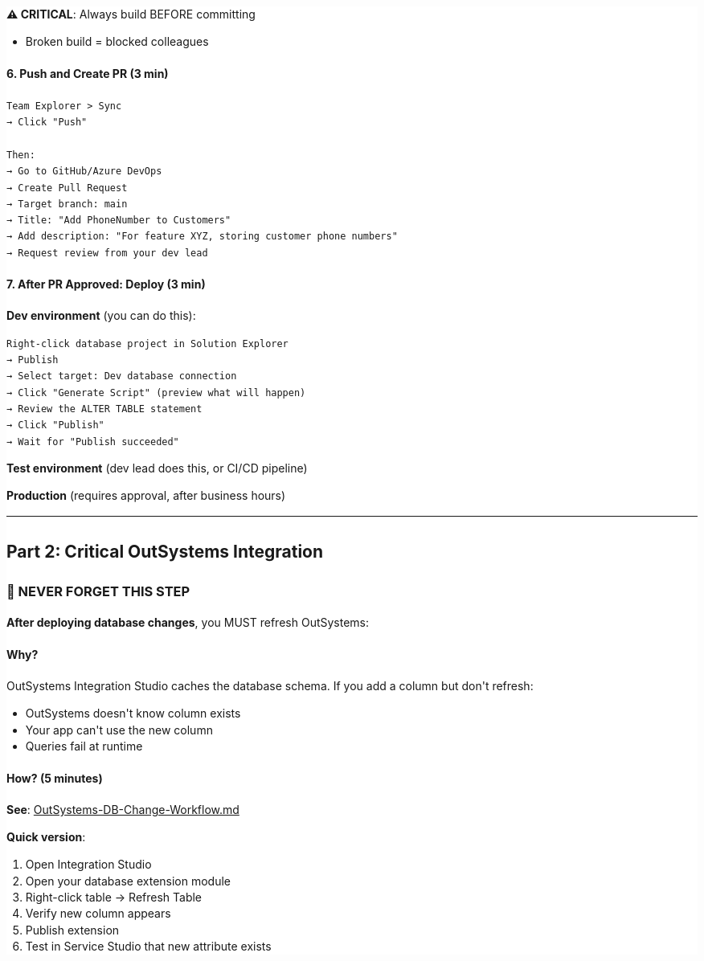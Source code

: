 **⚠️ CRITICAL**: Always build BEFORE committing
- Broken build = blocked colleagues

#### 6. Push and Create PR (3 min)
```
Team Explorer > Sync
→ Click "Push"

Then:
→ Go to GitHub/Azure DevOps
→ Create Pull Request
→ Target branch: main
→ Title: "Add PhoneNumber to Customers"
→ Add description: "For feature XYZ, storing customer phone numbers"
→ Request review from your dev lead
```

#### 7. After PR Approved: Deploy (3 min)

**Dev environment** (you can do this):
```
Right-click database project in Solution Explorer
→ Publish
→ Select target: Dev database connection
→ Click "Generate Script" (preview what will happen)
→ Review the ALTER TABLE statement
→ Click "Publish"
→ Wait for "Publish succeeded"
```

**Test environment** (dev lead does this, or CI/CD pipeline)

**Production** (requires approval, after business hours)

---

## Part 2: Critical OutSystems Integration

### 🚨 NEVER FORGET THIS STEP

**After deploying database changes**, you MUST refresh OutSystems:

#### Why?
OutSystems Integration Studio caches the database schema. If you add a column but don't refresh:
- OutSystems doesn't know column exists
- Your app can't use the new column
- Queries fail at runtime

#### How? (5 minutes)

**See**: [OutSystems-DB-Change-Workflow.md](./OutSystems-DB-Change-Workflow.md#step-4-refresh-integration-studio)

**Quick version**:
1. Open Integration Studio
2. Open your database extension module
3. Right-click table → Refresh Table
4. Verify new column appears
5. Publish extension
6. Test in Service Studio that new attribute exists
